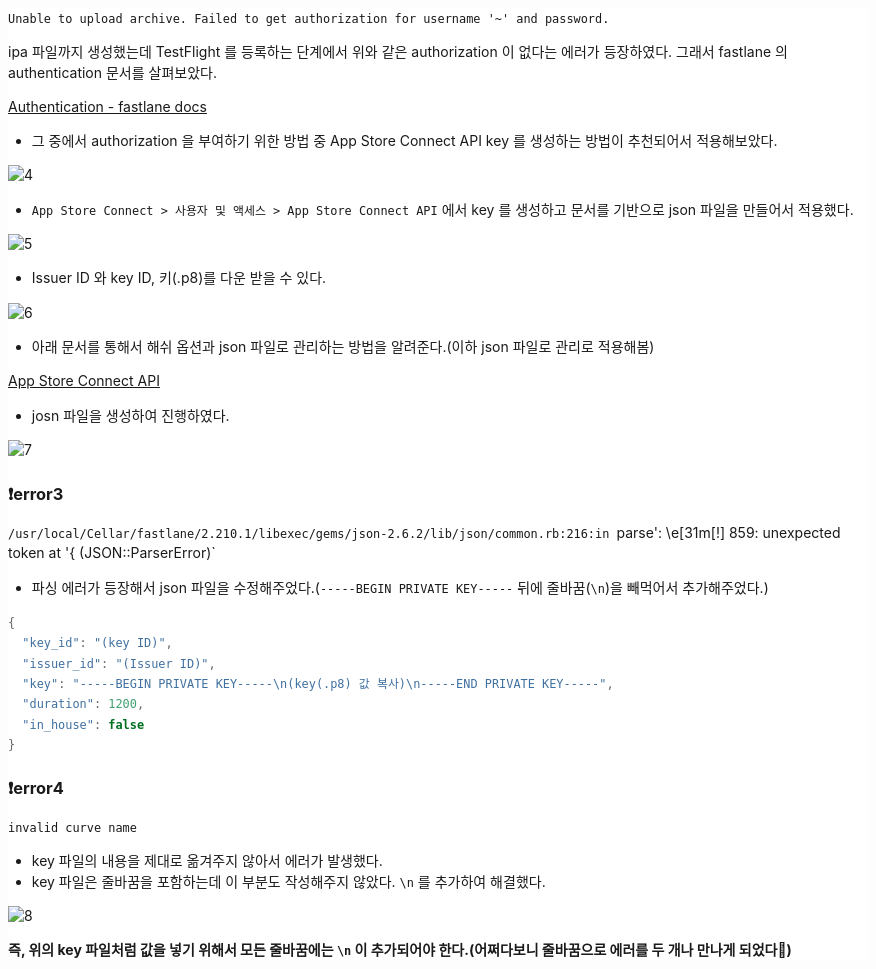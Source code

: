 `Unable to upload archive. Failed to get authorization for username '~' and password.`

ipa 파일까지 생성했는데 TestFlight 를 등록하는 단계에서 위와 같은 authorization 이 없다는 에러가 등장하였다. 그래서 fastlane 의 authentication 문서를 살펴보았다.

[Authentication - fastlane docs](https://docs.fastlane.tools/getting-started/ios/authentication/)

- 그 중에서 authorization 을 부여하기 위한 방법 중 App Store Connect API key 를 생성하는 방법이 추천되어서 적용해보았다.

<img width="500" alt="4" src="https://user-images.githubusercontent.com/69136340/194766600-69da188e-a690-4d56-8905-c227fbebc180.png">

- `App Store Connect > 사용자 및 액세스 > App Store Connect API` 에서 key 를 생성하고 문서를 기반으로 json 파일을 만들어서 적용했다.

<img width="500" alt="5" src="https://user-images.githubusercontent.com/69136340/194766645-7a276c15-b671-40b6-a780-361df761870a.png">

- Issuer ID 와 key ID, 키(.p8)를 다운 받을 수 있다.

<img width="700" alt="6" src="https://user-images.githubusercontent.com/69136340/194766854-18ccb541-b4b4-4115-8576-41a25677f289.png">

- 아래 문서를 통해서 해쉬 옵션과 json 파일로 관리하는 방법을 알려준다.(이하 json 파일로 관리로 적용해봄)

[App Store Connect API](https://docs.fastlane.tools/app-store-connect-api/#using-fastlane-api-key-json-file)

- josn 파일을 생성하여 진행하였다.

<img width="500" alt="7" src="https://user-images.githubusercontent.com/69136340/194766724-63f46f5f-bb3b-4093-9bec-1a11e4f45d6a.png">

### ❗️error3

`/usr/local/Cellar/fastlane/2.210.1/libexec/gems/json-2.6.2/lib/json/common.rb:216:in `parse': \e[31m[!] 859: unexpected token at '{ (JSON::ParserError)`

- 파싱 에러가 등장해서 json 파일을 수정해주었다.(`-----BEGIN PRIVATE KEY-----` 뒤에 줄바꿈(`\n`)을 빼먹어서 추가해주었다.)

```swift
{
  "key_id": "(key ID)",
  "issuer_id": "(Issuer ID)",
  "key": "-----BEGIN PRIVATE KEY-----\n(key(.p8) 값 복사)\n-----END PRIVATE KEY-----",
  "duration": 1200,
  "in_house": false
}
```

### ❗️error4

`invalid curve name`

- key 파일의 내용을 제대로 옮겨주지 않아서 에러가 발생했다.
- key 파일은 줄바꿈을 포함하는데 이 부분도 작성해주지 않았다. `\n` 를 추가하여 해결했다.

<img width="400" alt="8" src="https://user-images.githubusercontent.com/69136340/194766814-a98a6ff0-0585-455e-aec1-0c53ddae5f7f.png">

**즉, 위의 key 파일처럼 값을 넣기 위해서 모든 줄바꿈에는 `\n` 이 추가되어야 한다.(어쩌다보니 줄바꿈으로 에러를 두 개나 만나게 되었다🥲)**
